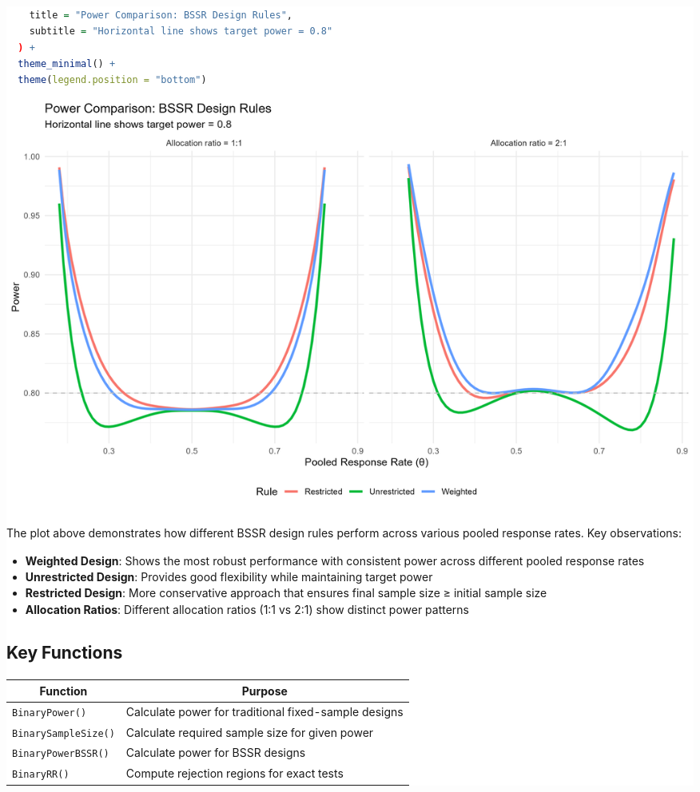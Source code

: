 ```r
    title = "Power Comparison: BSSR Design Rules",
    subtitle = "Horizontal line shows target power = 0.8"
  ) +
  theme_minimal() +
  theme(legend.position = "bottom")
```
![BSSR Design Comparison](man/figures/bssr_comparison.png)

The plot above demonstrates how different BSSR design rules perform across various pooled response rates. Key observations:
  
  - **Weighted Design**: Shows the most robust performance with consistent power across different pooled response rates
- **Unrestricted Design**: Provides good flexibility while maintaining target power
- **Restricted Design**: More conservative approach that ensures final sample size ≥ initial sample size
- **Allocation Ratios**: Different allocation ratios (1:1 vs 2:1) show distinct power patterns

## Key Functions

| Function | Purpose |
|----------|---------|
| `BinaryPower()` | Calculate power for traditional fixed-sample designs |
| `BinarySampleSize()` | Calculate required sample size for given power |
| `BinaryPowerBSSR()` | Calculate power for BSSR designs |
| `BinaryRR()` | Compute rejection regions for exact tests |
